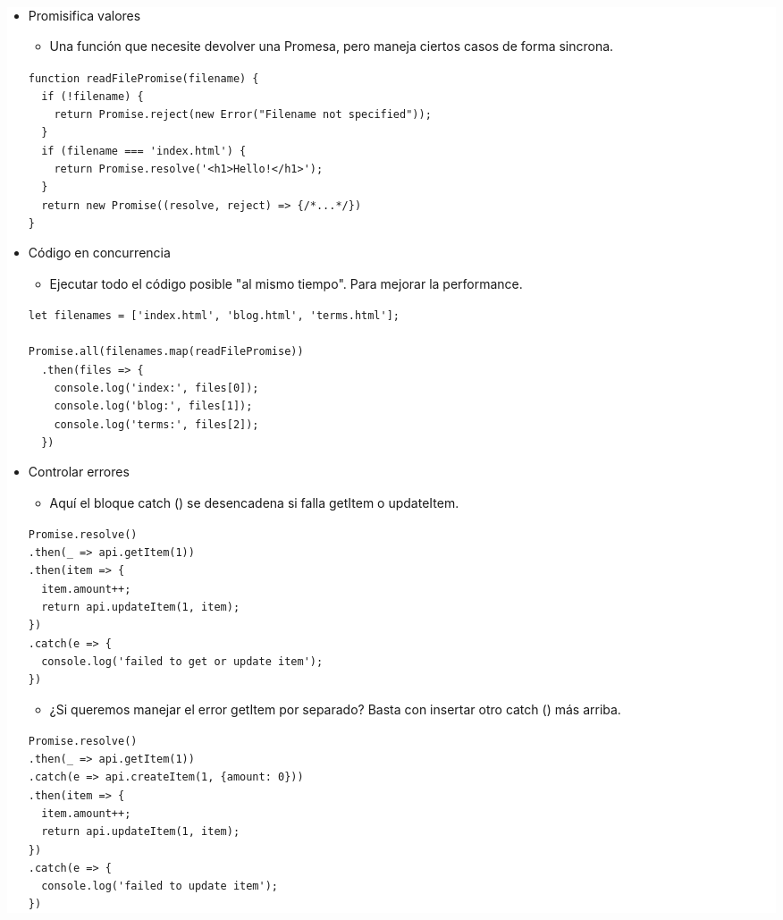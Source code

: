  - Promisifica valores
    - Una función que necesite devolver una Promesa, pero maneja ciertos casos de forma sincrona.
    ```
    function readFilePromise(filename) {
      if (!filename) {
        return Promise.reject(new Error("Filename not specified"));
      }
      if (filename === 'index.html') {
        return Promise.resolve('<h1>Hello!</h1>');
      }
      return new Promise((resolve, reject) => {/*...*/})
    }
    ```

  - Código en concurrencia
    - Ejecutar todo el código posible "al mismo tiempo". Para mejorar la performance.

    ```
    let filenames = ['index.html', 'blog.html', 'terms.html'];

    Promise.all(filenames.map(readFilePromise))
      .then(files => {
        console.log('index:', files[0]);
        console.log('blog:', files[1]);
        console.log('terms:', files[2]);
      })
    ```

  - Controlar errores
    - Aquí el bloque catch () se desencadena si falla getItem o updateItem.

    ```
    Promise.resolve()
    .then(_ => api.getItem(1))
    .then(item => {
      item.amount++;
      return api.updateItem(1, item);
    })
    .catch(e => {
      console.log('failed to get or update item');
    })
    ```
    - ¿Si queremos manejar el error getItem por separado? Basta con insertar otro catch () más arriba.
    ```
    Promise.resolve()
    .then(_ => api.getItem(1))
    .catch(e => api.createItem(1, {amount: 0}))
    .then(item => {
      item.amount++;
      return api.updateItem(1, item);
    })
    .catch(e => {
      console.log('failed to update item');
    })
    ```
